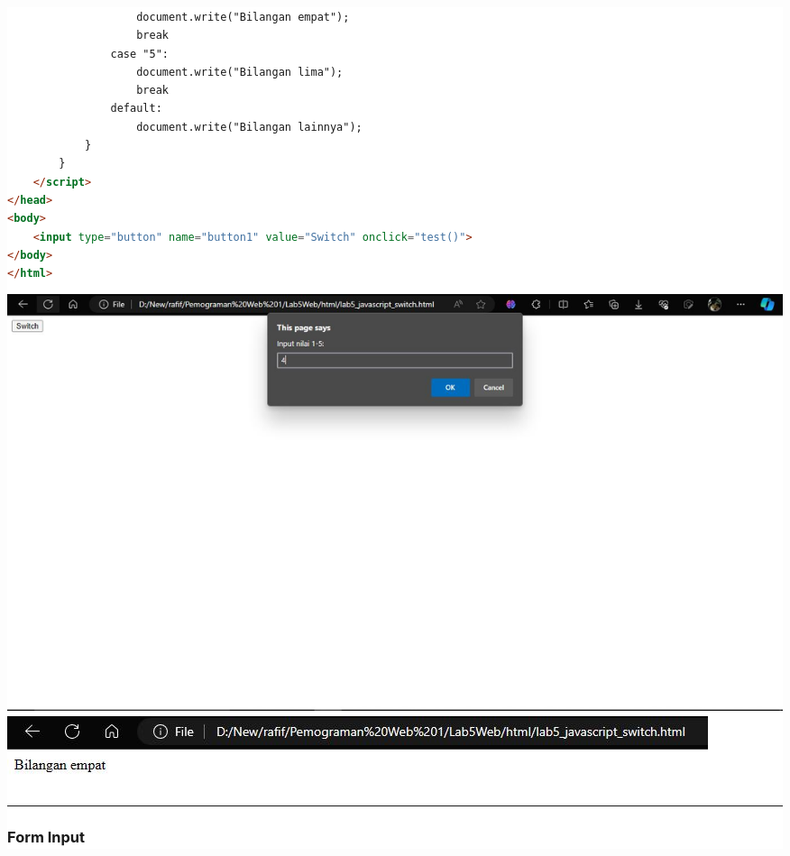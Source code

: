 ```html
                    document.write("Bilangan empat");
                    break
                case "5":
                    document.write("Bilangan lima");
                    break
                default:
                    document.write("Bilangan lainnya");
            }
        }
    </script>
</head>
<body>
    <input type="button" name="button1" value="Switch" onclick="test()">
</body>
</html>
```

![Switch 1](./images/JS%20Switch%20(1).jpeg)
![Switch 2](./images/JS%20Switch%20(2).jpeg)

---

### Form Input
